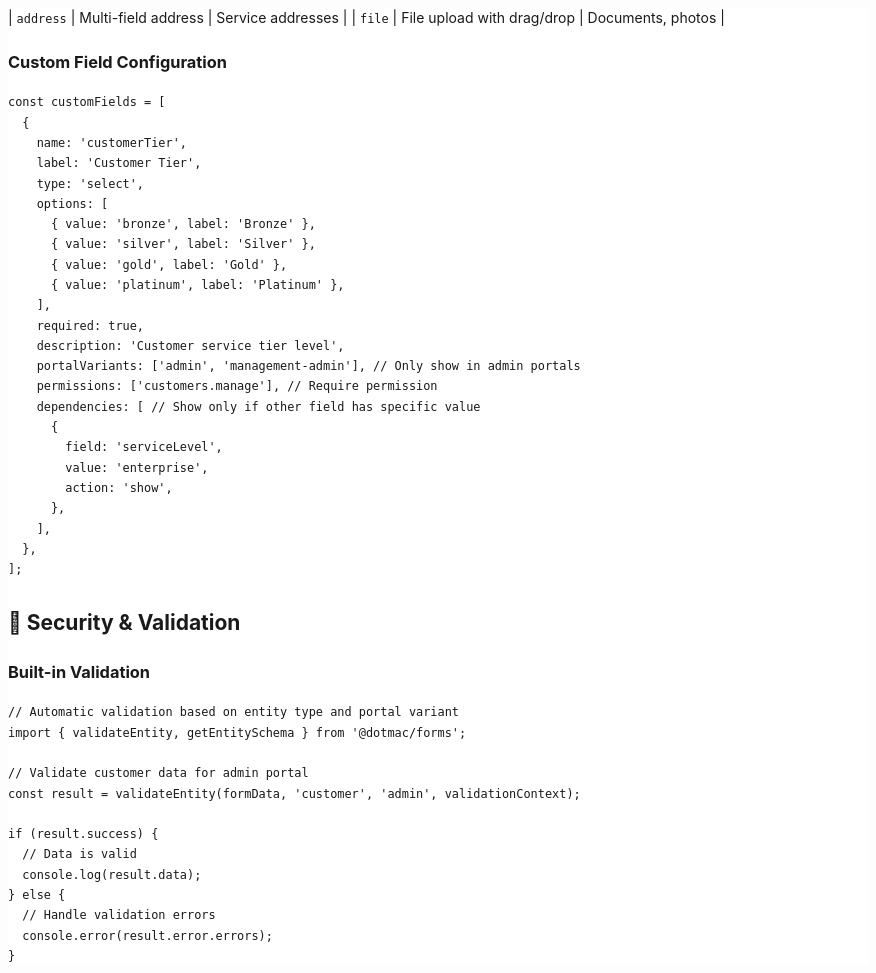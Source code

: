| `address` | Multi-field address | Service addresses |
| `file` | File upload with drag/drop | Documents, photos |

### Custom Field Configuration

```tsx
const customFields = [
  {
    name: 'customerTier',
    label: 'Customer Tier',
    type: 'select',
    options: [
      { value: 'bronze', label: 'Bronze' },
      { value: 'silver', label: 'Silver' },
      { value: 'gold', label: 'Gold' },
      { value: 'platinum', label: 'Platinum' },
    ],
    required: true,
    description: 'Customer service tier level',
    portalVariants: ['admin', 'management-admin'], // Only show in admin portals
    permissions: ['customers.manage'], // Require permission
    dependencies: [ // Show only if other field has specific value
      {
        field: 'serviceLevel',
        value: 'enterprise',
        action: 'show',
      },
    ],
  },
];
```

## 🔐 Security & Validation

### Built-in Validation

```tsx
// Automatic validation based on entity type and portal variant
import { validateEntity, getEntitySchema } from '@dotmac/forms';

// Validate customer data for admin portal
const result = validateEntity(formData, 'customer', 'admin', validationContext);

if (result.success) {
  // Data is valid
  console.log(result.data);
} else {
  // Handle validation errors
  console.error(result.error.errors);
}
```

